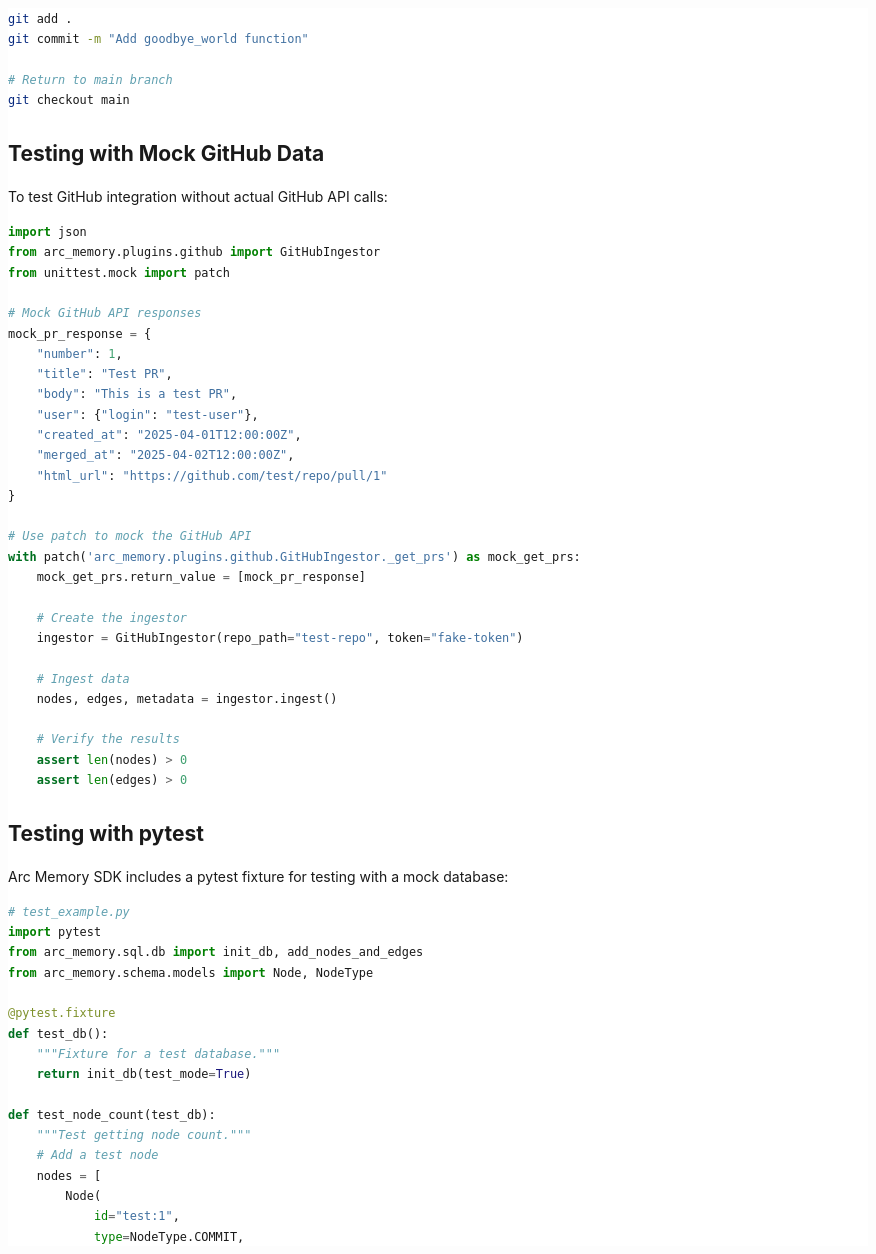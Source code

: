 ```bash
git add .
git commit -m "Add goodbye_world function"

# Return to main branch
git checkout main
```

## Testing with Mock GitHub Data

To test GitHub integration without actual GitHub API calls:

```python
import json
from arc_memory.plugins.github import GitHubIngestor
from unittest.mock import patch

# Mock GitHub API responses
mock_pr_response = {
    "number": 1,
    "title": "Test PR",
    "body": "This is a test PR",
    "user": {"login": "test-user"},
    "created_at": "2025-04-01T12:00:00Z",
    "merged_at": "2025-04-02T12:00:00Z",
    "html_url": "https://github.com/test/repo/pull/1"
}

# Use patch to mock the GitHub API
with patch('arc_memory.plugins.github.GitHubIngestor._get_prs') as mock_get_prs:
    mock_get_prs.return_value = [mock_pr_response]
    
    # Create the ingestor
    ingestor = GitHubIngestor(repo_path="test-repo", token="fake-token")
    
    # Ingest data
    nodes, edges, metadata = ingestor.ingest()
    
    # Verify the results
    assert len(nodes) > 0
    assert len(edges) > 0
```

## Testing with pytest

Arc Memory SDK includes a pytest fixture for testing with a mock database:

```python
# test_example.py
import pytest
from arc_memory.sql.db import init_db, add_nodes_and_edges
from arc_memory.schema.models import Node, NodeType

@pytest.fixture
def test_db():
    """Fixture for a test database."""
    return init_db(test_mode=True)

def test_node_count(test_db):
    """Test getting node count."""
    # Add a test node
    nodes = [
        Node(
            id="test:1",
            type=NodeType.COMMIT,
```